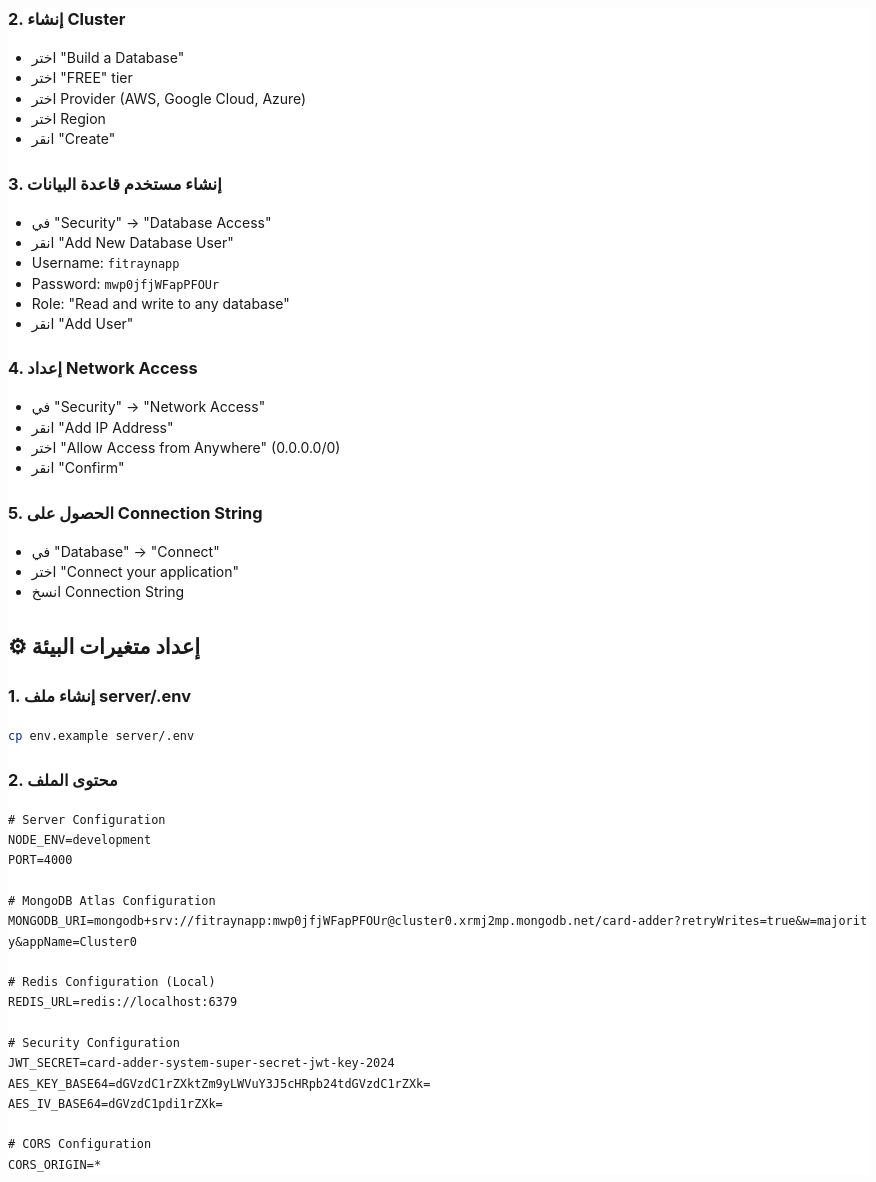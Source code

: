 ### 2. إنشاء Cluster
- اختر "Build a Database"
- اختر "FREE" tier
- اختر Provider (AWS, Google Cloud, Azure)
- اختر Region
- انقر "Create"

### 3. إنشاء مستخدم قاعدة البيانات
- في "Security" → "Database Access"
- انقر "Add New Database User"
- Username: `fitraynapp`
- Password: `mwp0jfjWFapPFOUr`
- Role: "Read and write to any database"
- انقر "Add User"

### 4. إعداد Network Access
- في "Security" → "Network Access"
- انقر "Add IP Address"
- اختر "Allow Access from Anywhere" (0.0.0.0/0)
- انقر "Confirm"

### 5. الحصول على Connection String
- في "Database" → "Connect"
- اختر "Connect your application"
- انسخ Connection String

## ⚙️ إعداد متغيرات البيئة

### 1. إنشاء ملف server/.env

```bash
cp env.example server/.env
```

### 2. محتوى الملف

```env
# Server Configuration
NODE_ENV=development
PORT=4000

# MongoDB Atlas Configuration
MONGODB_URI=mongodb+srv://fitraynapp:mwp0jfjWFapPFOUr@cluster0.xrmj2mp.mongodb.net/card-adder?retryWrites=true&w=majority&appName=Cluster0

# Redis Configuration (Local)
REDIS_URL=redis://localhost:6379

# Security Configuration
JWT_SECRET=card-adder-system-super-secret-jwt-key-2024
AES_KEY_BASE64=dGVzdC1rZXktZm9yLWVuY3J5cHRpb24tdGVzdC1rZXk=
AES_IV_BASE64=dGVzdC1pdi1rZXk=

# CORS Configuration
CORS_ORIGIN=*
```
